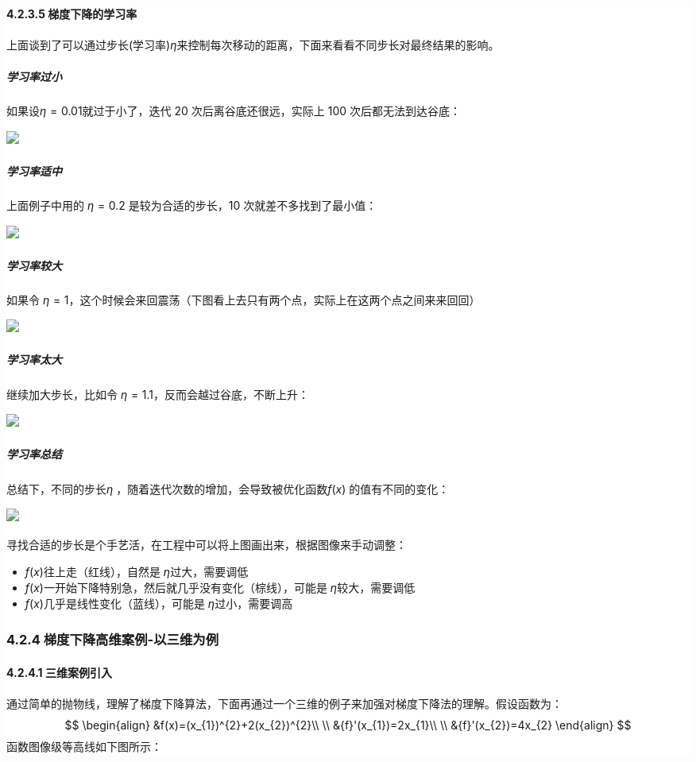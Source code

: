 #### 4.2.3.5 梯度下降的学习率

上面谈到了可以通过步长(学习率)$\eta$来控制每次移动的距离，下面来看看不同步长对最终结果的影响。

##### 学习率过小

如果设$\eta=0.01$就过于小了，迭代 20 次后离谷底还很远，实际上 100 次后都无法到达谷底：

![](https://gitee.com/jhongtao/mdpic/raw/master/mdimg/640%20(1).gif)

##### 学习率适中

上面例子中用的 $\eta=0.2$ 是较为合适的步长，10 次就差不多找到了最小值：

![](https://gitee.com/jhongtao/mdpic/raw/master/mdimg/640%20(2).gif)

##### 学习率较大

如果令 $\eta=1$，这个时候会来回震荡（下图看上去只有两个点，实际上在这两个点之间来来回回）

![](https://gitee.com/jhongtao/mdpic/raw/master/mdimg/640%20(3).gif)

##### 学习率太大

继续加大步长，比如令 $\eta=1.1$，反而会越过谷底，不断上升：

![](https://gitee.com/jhongtao/mdpic/raw/master/mdimg/640%20(4).gif)

##### 学习率总结

总结下，不同的步长$\eta$ ，随着迭代次数的增加，会导致被优化函数$f(x)$  的值有不同的变化：

![](https://gitee.com/jhongtao/mdpic/raw/master/mdimg/640.webp)

寻找合适的步长是个手艺活，在工程中可以将上图画出来，根据图像来手动调整：

-   $f(x)$往上走（红线），自然是 $\eta$过大，需要调低 
-  $f(x)$一开始下降特别急，然后就几乎没有变化（棕线），可能是 $\eta$较大，需要调低
-   $f(x)$几乎是线性变化（蓝线），可能是 $\eta$过小，需要调高

### 4.2.4 梯度下降高维案例-以三维为例

#### 4.2.4.1 三维案例引入

通过简单的抛物线，理解了梯度下降算法，下面再通过一个三维的例子来加强对梯度下降法的理解。假设函数为：
$$
\begin{align}
&f(x)=(x_{1})^{2}+2(x_{2})^{2}\\
\\
&{f}'(x_{1})=2x_{1}\\
\\
&{f}'(x_{2})=4x_{2}
\end{align}
$$
函数图像级等高线如下图所示：
